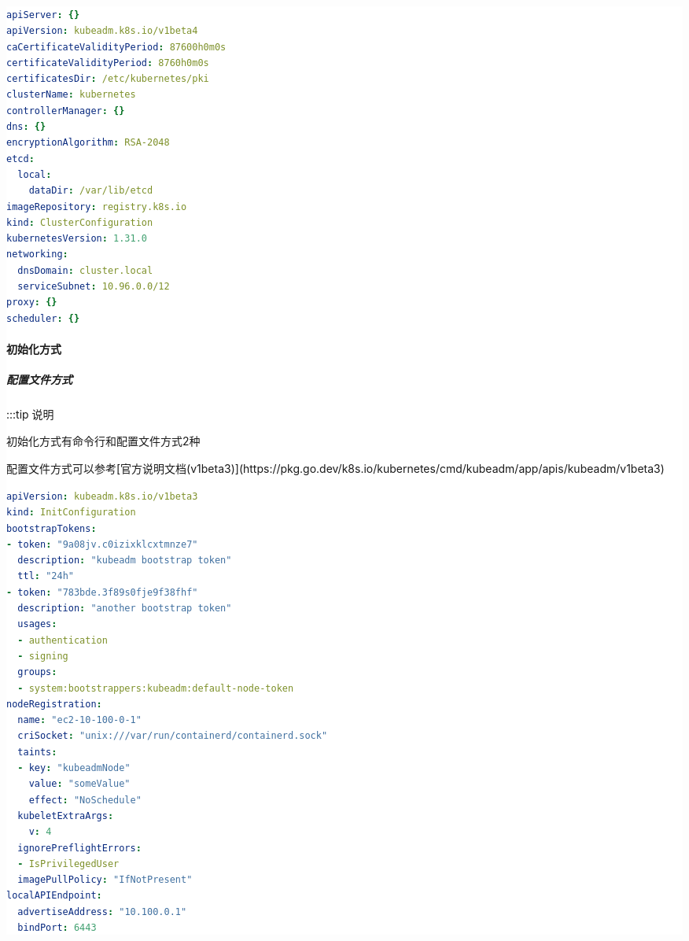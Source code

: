```yaml
apiServer: {}
apiVersion: kubeadm.k8s.io/v1beta4
caCertificateValidityPeriod: 87600h0m0s
certificateValidityPeriod: 8760h0m0s
certificatesDir: /etc/kubernetes/pki
clusterName: kubernetes
controllerManager: {}
dns: {}
encryptionAlgorithm: RSA-2048
etcd:
  local:
    dataDir: /var/lib/etcd
imageRepository: registry.k8s.io
kind: ClusterConfiguration
kubernetesVersion: 1.31.0
networking:
  dnsDomain: cluster.local
  serviceSubnet: 10.96.0.0/12
proxy: {}
scheduler: {}
```



#### 初始化方式

##### 配置文件方式

:::tip 说明

初始化方式有命令行和配置文件方式2种

<Tabs>
  <TabItem value="v1beta3" label="v1beta3">
 配置文件方式可以参考[官方说明文档(v1beta3)](https://pkg.go.dev/k8s.io/kubernetes/cmd/kubeadm/app/apis/kubeadm/v1beta3) 

```yaml
apiVersion: kubeadm.k8s.io/v1beta3
kind: InitConfiguration
bootstrapTokens:
- token: "9a08jv.c0izixklcxtmnze7"
  description: "kubeadm bootstrap token"
  ttl: "24h"
- token: "783bde.3f89s0fje9f38fhf"
  description: "another bootstrap token"
  usages:
  - authentication
  - signing
  groups:
  - system:bootstrappers:kubeadm:default-node-token
nodeRegistration:
  name: "ec2-10-100-0-1"
  criSocket: "unix:///var/run/containerd/containerd.sock"
  taints:
  - key: "kubeadmNode"
    value: "someValue"
    effect: "NoSchedule"
  kubeletExtraArgs:
    v: 4
  ignorePreflightErrors:
  - IsPrivilegedUser
  imagePullPolicy: "IfNotPresent"
localAPIEndpoint:
  advertiseAddress: "10.100.0.1"
  bindPort: 6443
```